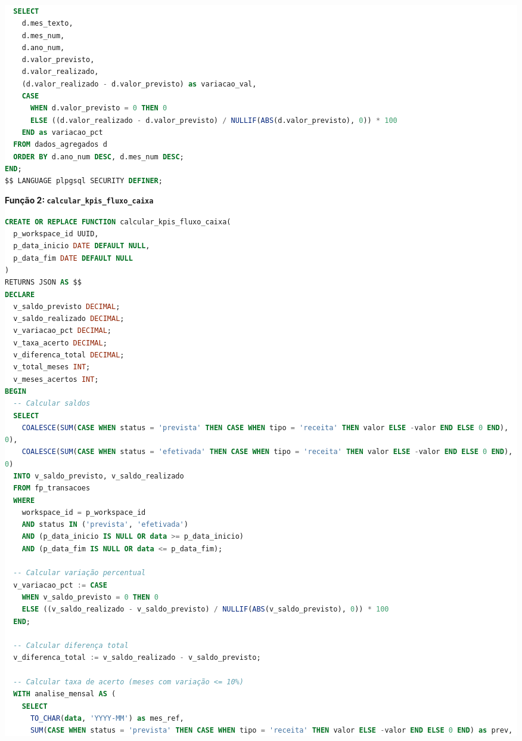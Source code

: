 ```sql
  SELECT
    d.mes_texto,
    d.mes_num,
    d.ano_num,
    d.valor_previsto,
    d.valor_realizado,
    (d.valor_realizado - d.valor_previsto) as variacao_val,
    CASE
      WHEN d.valor_previsto = 0 THEN 0
      ELSE ((d.valor_realizado - d.valor_previsto) / NULLIF(ABS(d.valor_previsto), 0)) * 100
    END as variacao_pct
  FROM dados_agregados d
  ORDER BY d.ano_num DESC, d.mes_num DESC;
END;
$$ LANGUAGE plpgsql SECURITY DEFINER;
```

**Função 2: `calcular_kpis_fluxo_caixa`**

```sql
CREATE OR REPLACE FUNCTION calcular_kpis_fluxo_caixa(
  p_workspace_id UUID,
  p_data_inicio DATE DEFAULT NULL,
  p_data_fim DATE DEFAULT NULL
)
RETURNS JSON AS $$
DECLARE
  v_saldo_previsto DECIMAL;
  v_saldo_realizado DECIMAL;
  v_variacao_pct DECIMAL;
  v_taxa_acerto DECIMAL;
  v_diferenca_total DECIMAL;
  v_total_meses INT;
  v_meses_acertos INT;
BEGIN
  -- Calcular saldos
  SELECT
    COALESCE(SUM(CASE WHEN status = 'prevista' THEN CASE WHEN tipo = 'receita' THEN valor ELSE -valor END ELSE 0 END), 0),
    COALESCE(SUM(CASE WHEN status = 'efetivada' THEN CASE WHEN tipo = 'receita' THEN valor ELSE -valor END ELSE 0 END), 0)
  INTO v_saldo_previsto, v_saldo_realizado
  FROM fp_transacoes
  WHERE
    workspace_id = p_workspace_id
    AND status IN ('prevista', 'efetivada')
    AND (p_data_inicio IS NULL OR data >= p_data_inicio)
    AND (p_data_fim IS NULL OR data <= p_data_fim);

  -- Calcular variação percentual
  v_variacao_pct := CASE
    WHEN v_saldo_previsto = 0 THEN 0
    ELSE ((v_saldo_realizado - v_saldo_previsto) / NULLIF(ABS(v_saldo_previsto), 0)) * 100
  END;

  -- Calcular diferença total
  v_diferenca_total := v_saldo_realizado - v_saldo_previsto;

  -- Calcular taxa de acerto (meses com variação <= 10%)
  WITH analise_mensal AS (
    SELECT
      TO_CHAR(data, 'YYYY-MM') as mes_ref,
      SUM(CASE WHEN status = 'prevista' THEN CASE WHEN tipo = 'receita' THEN valor ELSE -valor END ELSE 0 END) as prev,
```
